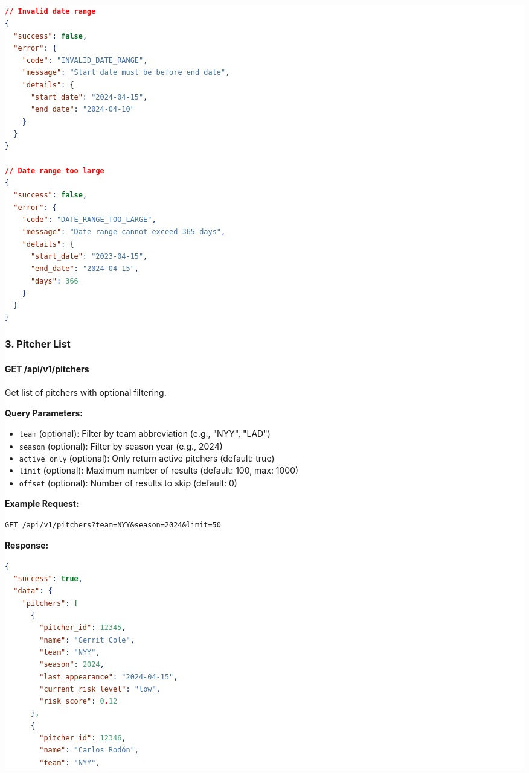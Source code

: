 ```json
// Invalid date range
{
  "success": false,
  "error": {
    "code": "INVALID_DATE_RANGE",
    "message": "Start date must be before end date",
    "details": {
      "start_date": "2024-04-15",
      "end_date": "2024-04-10"
    }
  }
}

// Date range too large
{
  "success": false,
  "error": {
    "code": "DATE_RANGE_TOO_LARGE",
    "message": "Date range cannot exceed 365 days",
    "details": {
      "start_date": "2023-04-15",
      "end_date": "2024-04-15",
      "days": 366
    }
  }
}
```

### 3. Pitcher List

#### GET /api/v1/pitchers

Get list of pitchers with optional filtering.

**Query Parameters:**
- `team` (optional): Filter by team abbreviation (e.g., "NYY", "LAD")
- `season` (optional): Filter by season year (e.g., 2024)
- `active_only` (optional): Only return active pitchers (default: true)
- `limit` (optional): Maximum number of results (default: 100, max: 1000)
- `offset` (optional): Number of results to skip (default: 0)

**Example Request:**
```
GET /api/v1/pitchers?team=NYY&season=2024&limit=50
```

**Response:**
```json
{
  "success": true,
  "data": {
    "pitchers": [
      {
        "pitcher_id": 12345,
        "name": "Gerrit Cole",
        "team": "NYY",
        "season": 2024,
        "last_appearance": "2024-04-15",
        "current_risk_level": "low",
        "risk_score": 0.12
      },
      {
        "pitcher_id": 12346,
        "name": "Carlos Rodón",
        "team": "NYY",
```